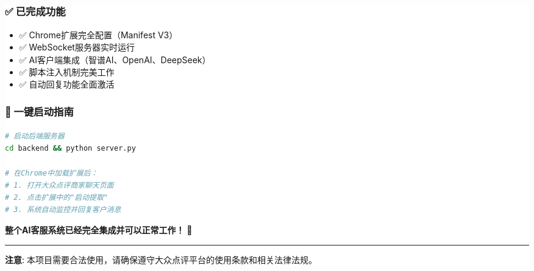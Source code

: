 ### ✅ 已完成功能
- ✅ Chrome扩展完全配置（Manifest V3）
- ✅ WebSocket服务器实时运行
- ✅ AI客户端集成（智谱AI、OpenAI、DeepSeek）
- ✅ 脚本注入机制完美工作
- ✅ 自动回复功能全面激活

### 🚀 一键启动指南
```bash
# 启动后端服务器
cd backend && python server.py

# 在Chrome中加载扩展后：
# 1. 打开大众点评商家聊天页面
# 2. 点击扩展中的"启动提取"
# 3. 系统自动监控并回复客户消息
```

**整个AI客服系统已经完全集成并可以正常工作！** 🎉

---

**注意**: 本项目需要合法使用，请确保遵守大众点评平台的使用条款和相关法律法规。 